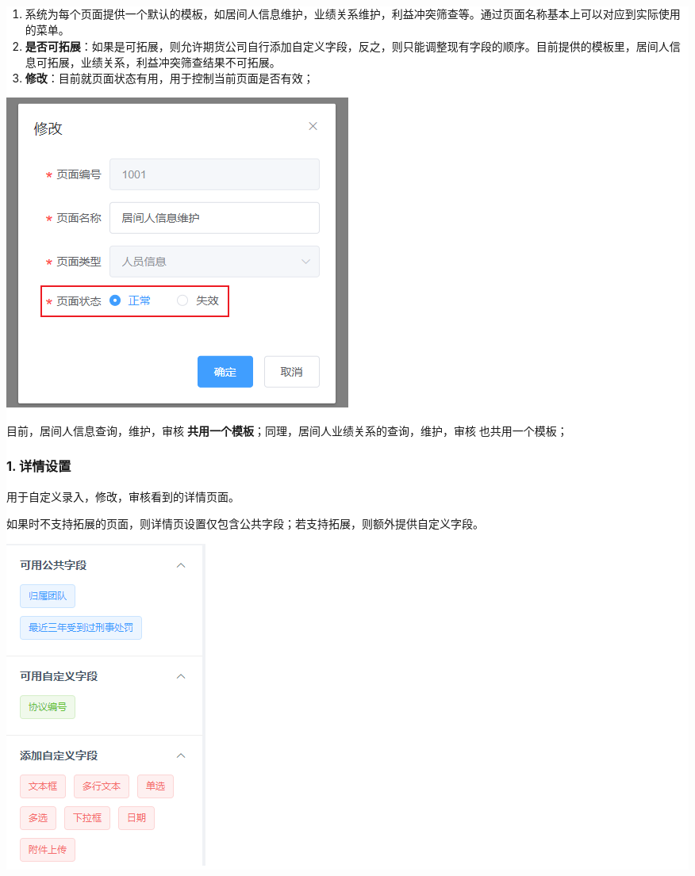 1.  系统为每个页面提供一个默认的模板，如居间人信息维护，业绩关系维护，利益冲突筛查等。通过页面名称基本上可以对应到实际使用的菜单。
2.  **是否可拓展**：如果是可拓展，则允许期货公司自行添加自定义字段，反之，则只能调整现有字段的顺序。目前提供的模板里，居间人信息可拓展，业绩关系，利益冲突筛查结果不可拓展。
3.  **修改**：目前就页面状态有用，用于控制当前页面是否有效；

![image.png](./return-media/rId164.png)

目前，居间人信息查询，维护，审核 **共用一个模板**；同理，居间人业绩关系的查询，维护，审核 也共用一个模板；

### 1. **详情设置**

用于自定义录入，修改，审核看到的详情页面。

如果时不支持拓展的页面，则详情页设置仅包含公共字段；若支持拓展，则额外提供自定义字段。

![image.png](./return-media/rId166.png)
